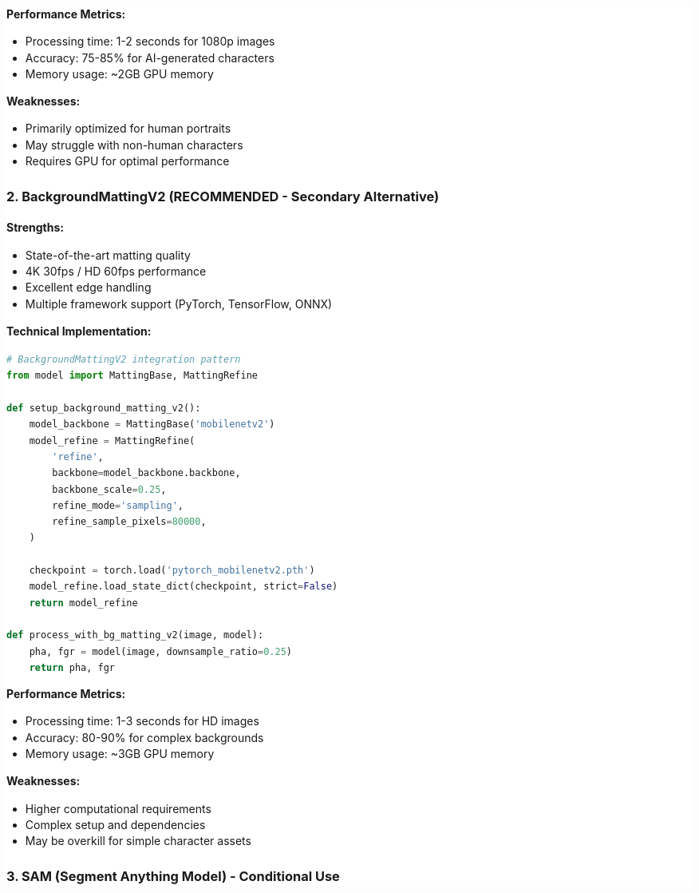 **Performance Metrics:**
- Processing time: 1-2 seconds for 1080p images
- Accuracy: 75-85% for AI-generated characters
- Memory usage: ~2GB GPU memory

**Weaknesses:**
- Primarily optimized for human portraits
- May struggle with non-human characters
- Requires GPU for optimal performance

### 2. BackgroundMattingV2 (RECOMMENDED - Secondary Alternative)

**Strengths:**
- State-of-the-art matting quality
- 4K 30fps / HD 60fps performance
- Excellent edge handling
- Multiple framework support (PyTorch, TensorFlow, ONNX)

**Technical Implementation:**
```python
# BackgroundMattingV2 integration pattern
from model import MattingBase, MattingRefine

def setup_background_matting_v2():
    model_backbone = MattingBase('mobilenetv2')
    model_refine = MattingRefine(
        'refine',
        backbone=model_backbone.backbone,
        backbone_scale=0.25,
        refine_mode='sampling',
        refine_sample_pixels=80000,
    )
    
    checkpoint = torch.load('pytorch_mobilenetv2.pth')
    model_refine.load_state_dict(checkpoint, strict=False)
    return model_refine

def process_with_bg_matting_v2(image, model):
    pha, fgr = model(image, downsample_ratio=0.25)
    return pha, fgr
```

**Performance Metrics:**
- Processing time: 1-3 seconds for HD images
- Accuracy: 80-90% for complex backgrounds
- Memory usage: ~3GB GPU memory

**Weaknesses:**
- Higher computational requirements
- Complex setup and dependencies
- May be overkill for simple character assets

### 3. SAM (Segment Anything Model) - Conditional Use
